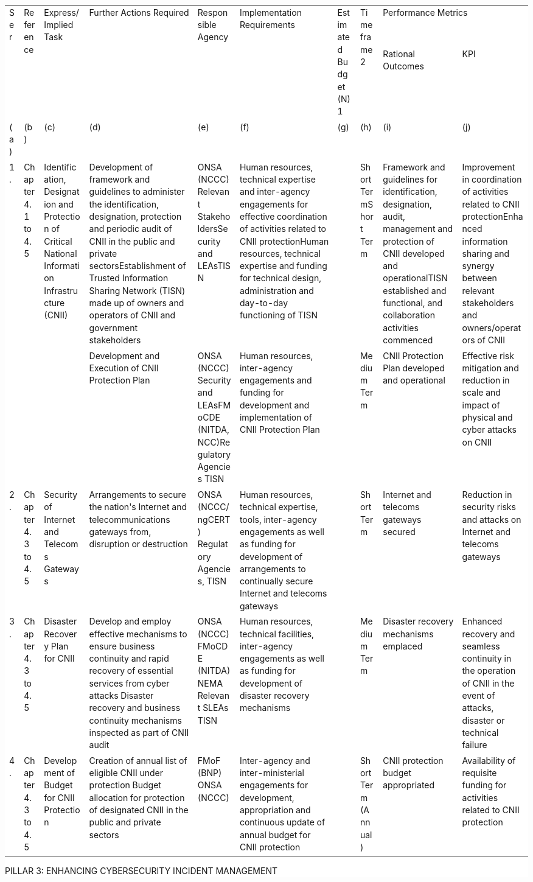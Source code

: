 <table><tr><td rowspan="2">Ser</td><td rowspan="2">Reference</td><td rowspan="2">Express/Implied Task</td><td rowspan="2">Further Actions Required</td><td rowspan="2">Responsible Agency</td><td rowspan="2">Implementation Requirements</td><td rowspan="2">Estimated Budget (N)1</td><td rowspan="2">Timeframe2</td><td colspan="2">Performance Metrics</td></tr><tr><td>Rational Outcomes</td><td>KPI</td></tr><tr><td>(a)</td><td>(b)</td><td>(c)</td><td>(d)</td><td>(e)</td><td>(f)</td><td>(g)</td><td>(h)</td><td>(i)</td><td>(j)</td></tr><tr><td rowspan="2">1.</td><td rowspan="2">Chapter 4.1 to 4.5</td><td rowspan="2">Identification, Designation and Protection of Critical National Information Infrastructure (CNII)</td><td>Development of framework and guidelines to administer the identification, designation, protection and periodic audit of CNII in the public and private sectorsEstablishment of Trusted Information Sharing Network (TISN) made up of owners and operators of CNII and government stakeholders</td><td>ONSA (NCCC)Relevant StakeholdersSecurity and LEAsTISN</td><td>Human resources, technical expertise and inter-agency engagements for effective coordination of activities related to CNII protectionHuman resources, technical expertise and funding for technical design, administration and day-to-day functioning of TISN</td><td></td><td>Short TermShort Term</td><td>Framework and guidelines for identification, designation, audit, management and protection of CNII developed and operationalTISN established and functional, and collaboration activities commenced</td><td>Improvement in coordination of activities related to CNII protectionEnhanced information sharing and synergy between relevant stakeholders and owners/operators of CNII</td></tr><tr><td>Development and Execution of CNII Protection Plan</td><td>ONSA (NCCC)Security and LEAsFMoCDE (NITDA, NCC)Regulatory Agencies TISN</td><td>Human resources, inter-agency engagements and funding for development and implementation of CNII Protection Plan</td><td></td><td>Medium Term</td><td>CNII Protection Plan developed and operational</td><td>Effective risk mitigation and reduction in scale and impact of physical and cyber attacks on CNII</td></tr><tr><td>2.</td><td>Chapter 4.3 to 4.5</td><td>Security of Internet and Telecoms Gateways</td><td>Arrangements to secure the nation's Internet and telecommunications gateways from, disruption or destruction</td><td>ONSA (NCCC/ngCERT) Regulatory Agencies, TISN</td><td>Human resources, technical expertise, tools, inter-agency engagements as well as funding for development of arrangements to continually secure Internet and telecoms gateways</td><td></td><td>Short Term</td><td>Internet and telecoms gateways secured</td><td>Reduction in security risks and attacks on Internet and telecoms gateways</td></tr><tr><td>3.</td><td>Chapter 4.3 to 4.5</td><td>Disaster Recovery Plan for CNII</td><td>Develop and employ effective mechanisms to ensure business continuity and rapid recovery of essential services from cyber attacks
Disaster recovery and business continuity mechanisms inspected as part of CNII audit</td><td>ONSA (NCCC) FMoCDE (NITDA) NEMA Relevant SLEAs TISN</td><td>Human resources, technical facilities, inter-agency engagements as well as funding for development of disaster recovery mechanisms</td><td></td><td>Medium Term</td><td>Disaster recovery mechanisms emplaced</td><td>Enhanced recovery and seamless continuity in the operation of CNII in the event of attacks, disaster or technical failure</td></tr><tr><td>4.</td><td>Chapter 4.3 to 4.5</td><td>Development of Budget for CNII Protection</td><td>Creation of annual list of eligible CNII under protection
Budget allocation for protection of designated CNII in the public and private sectors</td><td>FMoF (BNP) ONSA (NCCC)</td><td>Inter-agency and inter-ministerial engagements for development, appropriation and continuous update of annual budget for CNII protection</td><td></td><td>Short Term (Annual)</td><td>CNII protection budget appropriated</td><td>Availability of requisite funding for activities related to CNII protection</td></tr></table>

PILLAR 3: ENHANCING CYBERSECURITY INCIDENT MANAGEMENT  
